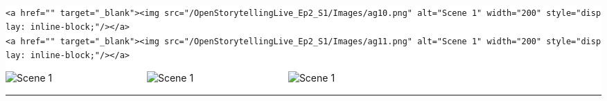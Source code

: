    <a href="" target="_blank"><img src="/OpenStorytellingLive_Ep2_S1/Images/ag10.png" alt="Scene 1" width="200" style="display: inline-block;"/></a>
    <a href="" target="_blank"><img src="/OpenStorytellingLive_Ep2_S1/Images/ag11.png" alt="Scene 1" width="200" style="display: inline-block;"/></a>
</div>
    <a href="" target="_blank"><img src="/OpenStorytellingLive_Ep2_S1/Images/ag12.png" alt="Scene 1" width="200" style="display: inline-block;"/></a>
    <a href="" target="_blank"><img src="/OpenStorytellingLive_Ep2_S1/Images/ag13.png" alt="Scene 1" width="200" style="display: inline-block;"/></a>
    <a href="" target="_blank"><img src="/OpenStorytellingLive_Ep2_S1/Images/ag14.png" alt="Scene 1" width="200" style="display: inline-block;"/></a>
</div>

---